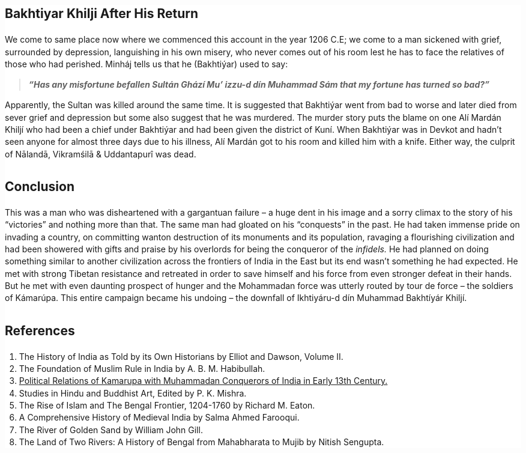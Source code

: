 ## Bakhtiyar Khilji After His Return

We come to same place now where we commenced this account in the year
1206 C.E; we come to a man sickened with grief, surrounded by
depression, languishing in his own misery, who never comes out of his
room lest he has to face the relatives of those who had perished. Minháj
tells us that he (Bakhtiýar) used to say:

> ***“Has any misfortune befallen Sultán Ghází Mu’ izzu-d dín Muhammad Sám
that my fortune has turned so bad?”***

Apparently, the Sultan was killed around the same time. It is suggested
that Bakhtiýar went from bad to worse and later died from sever grief
and depression but some also suggest that he was murdered. The murder
story puts the blame on one Alí Mardán Khiljí who had been a chief under
Bakhtiýar and had been given the district of Kuní. When Bakhtiýar was in
Devkot and hadn’t seen anyone for almost three days due to his illness,
Alí Mardán got to his room and killed him with a knife. Either way, the
culprit of Nālandā, Vikramśilā & Uddantapurî was dead.

## Conclusion

This was a man who was disheartened with a gargantuan failure – a huge
dent in his image and a sorry climax to the story of his “victories” and
nothing more than that. The same man had gloated on his “conquests” in
the past. He had taken immense pride on invading a country, on
committing wanton destruction of its monuments and its population,
ravaging a flourishing civilization and had been showered with gifts and
praise by his overlords for being the conqueror of the *infidels.* He
had planned on doing something similar to another civilization across
the frontiers of India in the East but its end wasn’t something he had
expected. He met with strong Tibetan resistance and retreated in order
to save himself and his force from even stronger defeat in their hands.
But he met with even daunting prospect of hunger and the Mohammadan
force was utterly routed by tour de force – the soldiers of Kámarúpa.
This entire campaign became his undoing – the downfall of Ikhtiyáru-d
dín Muhammad Bakhtíyár Khiljí.

## References

1.  The History of India as Told by its Own Historians by Elliot and
    Dawson, Volume II.
2.  The Foundation of Muslim Rule in India by A. B. M. Habibullah.
3.  [Political Relations of Kamarupa with Muhammadan Conquerors of India
    in Early 13th
    Century.](http://14.139.13.47:8080/jspui/bitstream/10603/68466/6/06_chapter%203.pdf)
4.  Studies in Hindu and Buddhist Art, Edited by P. K. Mishra.
5.  The Rise of Islam and The Bengal Frontier, 1204-1760 by Richard M.
    Eaton.
6.  A Comprehensive History of Medieval India by Salma Ahmed Farooqui.
7.  The River of Golden Sand by William John Gill.
8.  The Land of Two Rivers: A History of Bengal from Mahabharata to
    Mujib by Nitish Sengupta.

